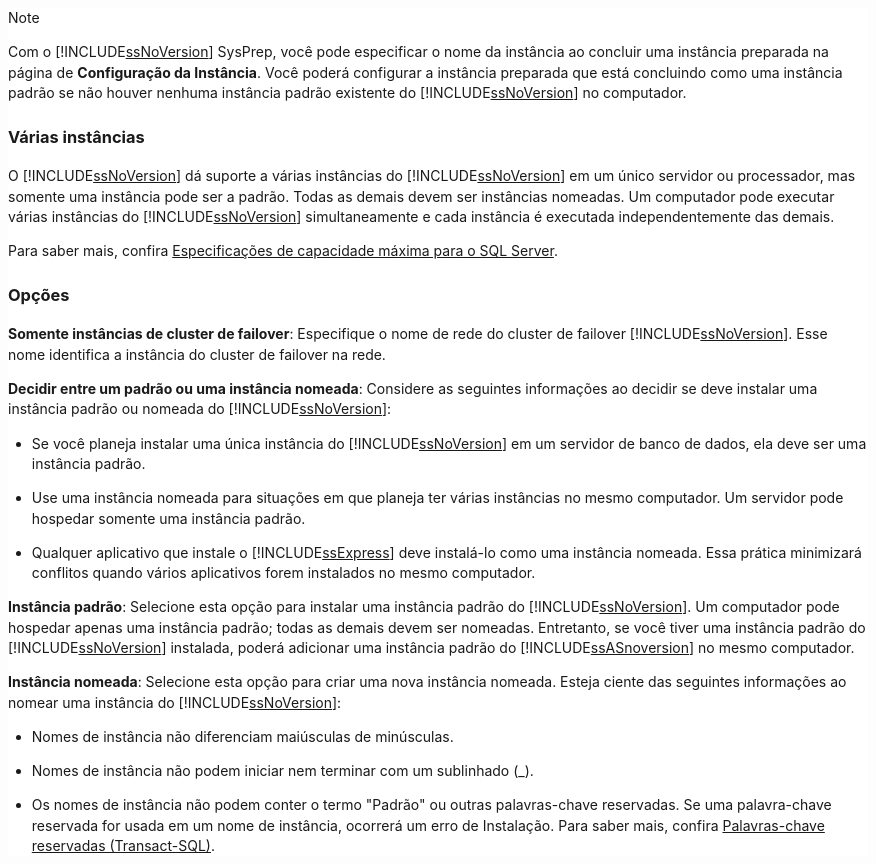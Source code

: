 > [!NOTE]  
> Com o [!INCLUDE[ssNoVersion](../../includes/ssnoversion-md.md)] SysPrep, você pode especificar o nome da instância ao concluir uma instância preparada na página de **Configuração da Instância**. Você poderá configurar a instância preparada que está concluindo como uma instância padrão se não houver nenhuma instância padrão existente do [!INCLUDE[ssNoVersion](../../includes/ssnoversion-md.md)] no computador.  
  
### <a name="multiple-instances"></a>Várias instâncias
  
O [!INCLUDE[ssNoVersion](../../includes/ssnoversion-md.md)] dá suporte a várias instâncias do [!INCLUDE[ssNoVersion](../../includes/ssnoversion-md.md)] em um único servidor ou processador, mas somente uma instância pode ser a padrão. Todas as demais devem ser instâncias nomeadas. Um computador pode executar várias instâncias do [!INCLUDE[ssNoVersion](../../includes/ssnoversion-md.md)] simultaneamente e cada instância é executada independentemente das demais.  
  
 Para saber mais, confira [Especificações de capacidade máxima para o SQL Server](../maximum-capacity-specifications-for-sql-server.md).  
  
### <a name="options"></a>Opções

**Somente instâncias de cluster de failover**: Especifique o nome de rede do cluster de failover [!INCLUDE[ssNoVersion](../../includes/ssnoversion-md.md)]. Esse nome identifica a instância do cluster de failover na rede.  
  
**Decidir entre um padrão ou uma instância nomeada**: Considere as seguintes informações ao decidir se deve instalar uma instância padrão ou nomeada do [!INCLUDE[ssNoVersion](../../includes/ssnoversion-md.md)]:  
  
* Se você planeja instalar uma única instância do [!INCLUDE[ssNoVersion](../../includes/ssnoversion-md.md)] em um servidor de banco de dados, ela deve ser uma instância padrão.  
  
* Use uma instância nomeada para situações em que planeja ter várias instâncias no mesmo computador. Um servidor pode hospedar somente uma instância padrão.  
* Qualquer aplicativo que instale o [!INCLUDE[ssExpress](../../includes/ssexpress-md.md)] deve instalá-lo como uma instância nomeada. Essa prática minimizará conflitos quando vários aplicativos forem instalados no mesmo computador.
  
**Instância padrão**: Selecione esta opção para instalar uma instância padrão do [!INCLUDE[ssNoVersion](../../includes/ssnoversion-md.md)]. Um computador pode hospedar apenas uma instância padrão; todas as demais devem ser nomeadas. Entretanto, se você tiver uma instância padrão do [!INCLUDE[ssNoVersion](../../includes/ssnoversion-md.md)] instalada, poderá adicionar uma instância padrão do [!INCLUDE[ssASnoversion](../../includes/ssasnoversion-md.md)] no mesmo computador.  
  
**Instância nomeada**: Selecione esta opção para criar uma nova instância nomeada. Esteja ciente das seguintes informações ao nomear uma instância do [!INCLUDE[ssNoVersion](../../includes/ssnoversion-md.md)]:  
  
* Nomes de instância não diferenciam maiúsculas de minúsculas.  
  
* Nomes de instância não podem iniciar nem terminar com um sublinhado (_).  
  
* Os nomes de instância não podem conter o termo "Padrão" ou outras palavras-chave reservadas. Se uma palavra-chave reservada for usada em um nome de instância, ocorrerá um erro de Instalação. Para saber mais, confira [Palavras-chave reservadas &#40;Transact-SQL&#41;](../../t-sql/language-elements/reserved-keywords-transact-sql.md).  
  